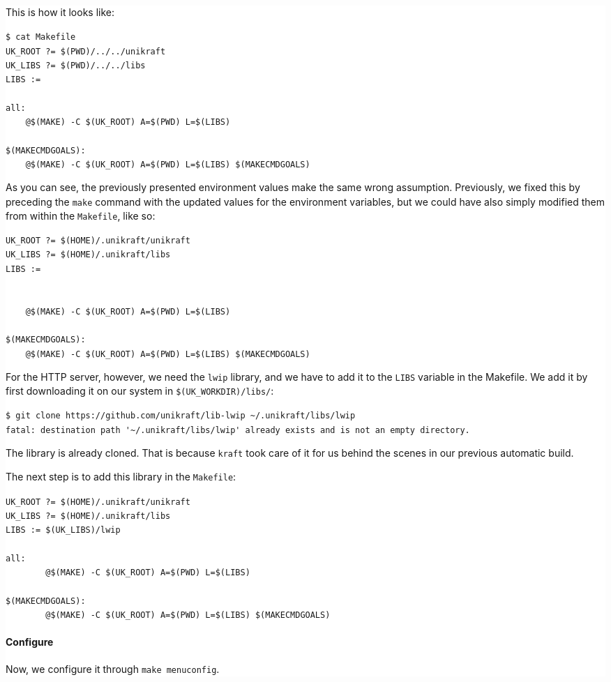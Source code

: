 This is how it looks like:
```
$ cat Makefile
UK_ROOT ?= $(PWD)/../../unikraft
UK_LIBS ?= $(PWD)/../../libs
LIBS :=

all:
	@$(MAKE) -C $(UK_ROOT) A=$(PWD) L=$(LIBS)

$(MAKECMDGOALS):
	@$(MAKE) -C $(UK_ROOT) A=$(PWD) L=$(LIBS) $(MAKECMDGOALS)
```

As you can see, the previously presented environment values make the same wrong assumption.
Previously, we fixed this by preceding the `make` command with the updated values for the environment variables, but we could have also simply modified them from within the `Makefile`, like so:
```
UK_ROOT ?= $(HOME)/.unikraft/unikraft
UK_LIBS ?= $(HOME)/.unikraft/libs
LIBS :=


	@$(MAKE) -C $(UK_ROOT) A=$(PWD) L=$(LIBS)

$(MAKECMDGOALS):
	@$(MAKE) -C $(UK_ROOT) A=$(PWD) L=$(LIBS) $(MAKECMDGOALS)
```

For the HTTP server, however, we need the `lwip` library, and we have to add it to the `LIBS` variable in the Makefile.
We add it by first downloading it on our system in `$(UK_WORKDIR)/libs/`:
```
$ git clone https://github.com/unikraft/lib-lwip ~/.unikraft/libs/lwip
fatal: destination path '~/.unikraft/libs/lwip' already exists and is not an empty directory.
```
The library is already cloned. That is because `kraft` took care of it for us behind the scenes in our previous automatic build.

The next step is to add this library in the `Makefile`:
```
UK_ROOT ?= $(HOME)/.unikraft/unikraft
UK_LIBS ?= $(HOME)/.unikraft/libs
LIBS := $(UK_LIBS)/lwip

all:
        @$(MAKE) -C $(UK_ROOT) A=$(PWD) L=$(LIBS)

$(MAKECMDGOALS):
        @$(MAKE) -C $(UK_ROOT) A=$(PWD) L=$(LIBS) $(MAKECMDGOALS)
```

#### Configure

Now, we configure it through `make menuconfig`.
